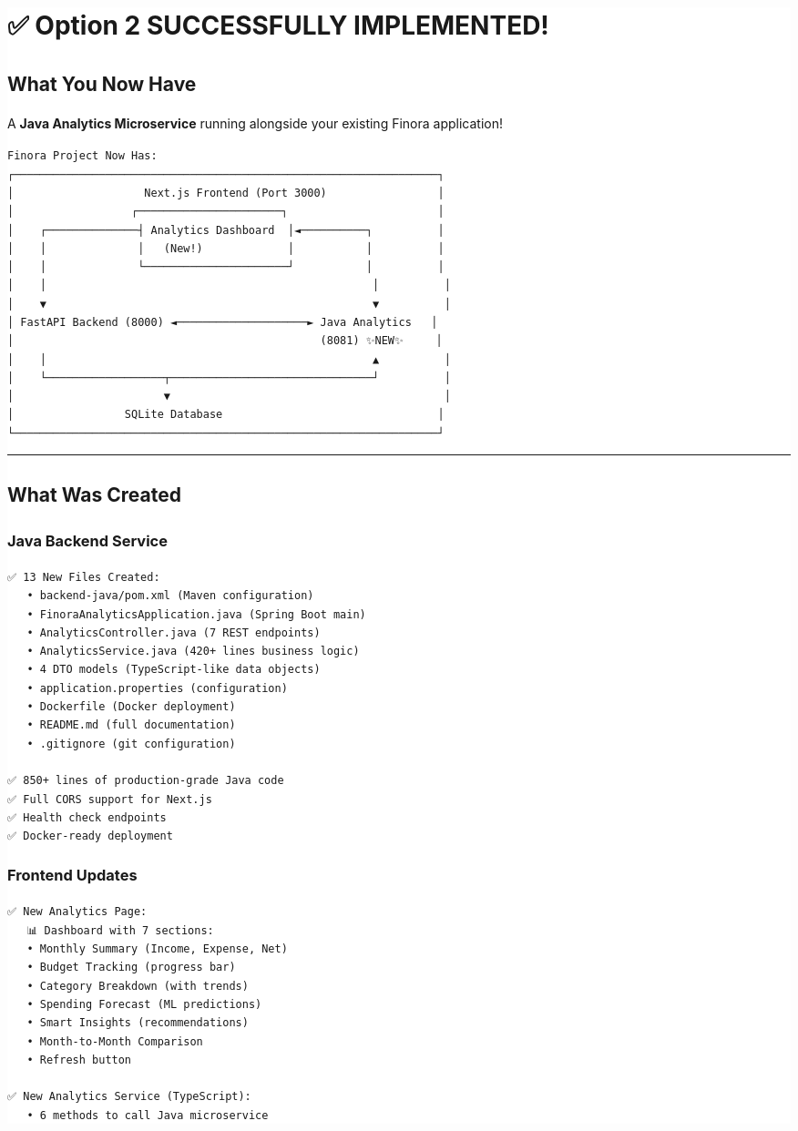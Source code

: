 # ✅ Option 2 SUCCESSFULLY IMPLEMENTED!

## What You Now Have

A **Java Analytics Microservice** running alongside your existing Finora application!

```
Finora Project Now Has:
┌─────────────────────────────────────────────────────────────────┐
│                    Next.js Frontend (Port 3000)                 │
│                  ┌──────────────────────┐                       │
│    ┌──────────────┤ Analytics Dashboard  │◄──────────┐          │
│    │              │   (New!)             │           │          │
│    │              └──────────────────────┘           │          │
│    │                                                  │          │
│    ▼                                                  ▼          │
│ FastAPI Backend (8000) ◄────────────────────► Java Analytics   │
│                                               (8081) ✨NEW✨     │
│    │                                                  ▲          │
│    └──────────────────┬───────────────────────────────┘          │
│                       ▼                                          │
│                 SQLite Database                                 │
└─────────────────────────────────────────────────────────────────┘
```

---

## What Was Created

### Java Backend Service
```
✅ 13 New Files Created:
   • backend-java/pom.xml (Maven configuration)
   • FinoraAnalyticsApplication.java (Spring Boot main)
   • AnalyticsController.java (7 REST endpoints)
   • AnalyticsService.java (420+ lines business logic)
   • 4 DTO models (TypeScript-like data objects)
   • application.properties (configuration)
   • Dockerfile (Docker deployment)
   • README.md (full documentation)
   • .gitignore (git configuration)

✅ 850+ lines of production-grade Java code
✅ Full CORS support for Next.js
✅ Health check endpoints
✅ Docker-ready deployment
```

### Frontend Updates
```
✅ New Analytics Page:
   📊 Dashboard with 7 sections:
   • Monthly Summary (Income, Expense, Net)
   • Budget Tracking (progress bar)
   • Category Breakdown (with trends)
   • Spending Forecast (ML predictions)
   • Smart Insights (recommendations)
   • Month-to-Month Comparison
   • Refresh button

✅ New Analytics Service (TypeScript):
   • 6 methods to call Java microservice
```